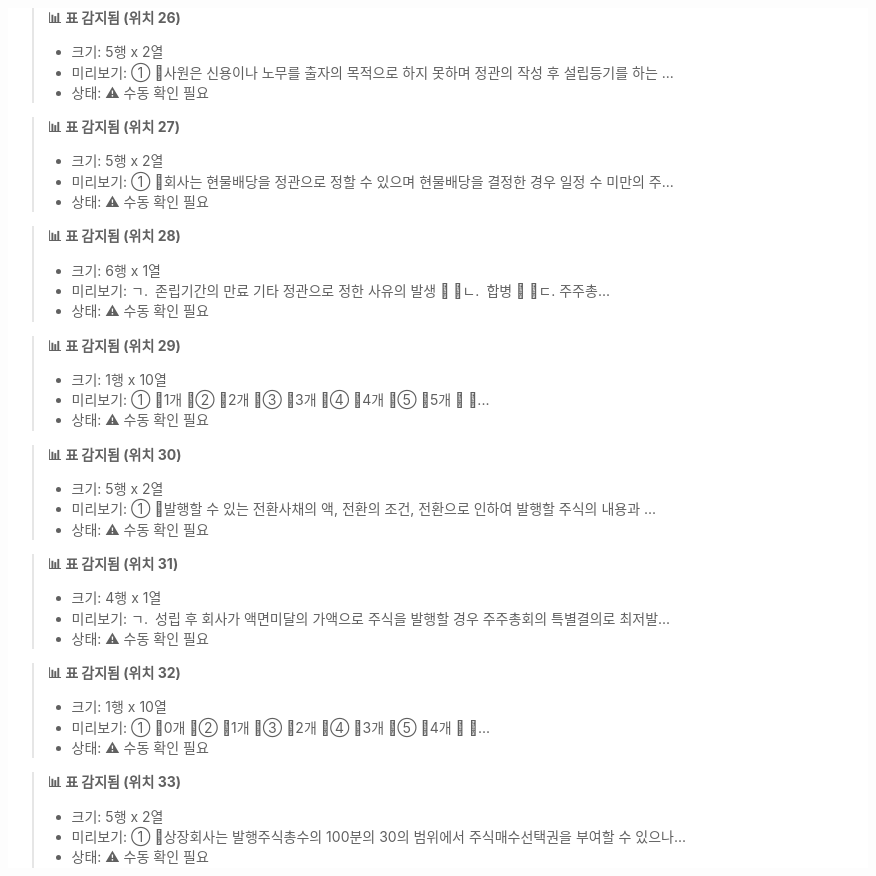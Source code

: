 



> **📊 표 감지됨 (위치 26)**
> - 크기: 5행 x 2열
> - 미리보기: ① 사원은 신용이나 노무를 출자의 목적으로 하지 못하며 정관의 작성 후 설립등기를 하는 ...
> - 상태: ⚠️ 수동 확인 필요





> **📊 표 감지됨 (위치 27)**
> - 크기: 5행 x 2열
> - 미리보기: ① 회사는 현물배당을 정관으로 정할 수 있으며 현물배당을 결정한 경우 일정 수 미만의 주...
> - 상태: ⚠️ 수동 확인 필요





> **📊 표 감지됨 (위치 28)**
> - 크기: 6행 x 1열
> - 미리보기: ㄱ.  존립기간의 만료 기타 정관으로 정한 사유의 발생  ㄴ.  합병  ㄷ. 주주총...
> - 상태: ⚠️ 수동 확인 필요





> **📊 표 감지됨 (위치 29)**
> - 크기: 1행 x 10열
> - 미리보기: ① 1개 ② 2개 ③ 3개 ④ 4개 ⑤ 5개  ...
> - 상태: ⚠️ 수동 확인 필요





> **📊 표 감지됨 (위치 30)**
> - 크기: 5행 x 2열
> - 미리보기: ① 발행할 수 있는 전환사채의 액, 전환의 조건, 전환으로 인하여 발행할 주식의 내용과 ...
> - 상태: ⚠️ 수동 확인 필요





> **📊 표 감지됨 (위치 31)**
> - 크기: 4행 x 1열
> - 미리보기: ㄱ.  성립 후 회사가 액면미달의 가액으로 주식을 발행할 경우 주주총회의 특별결의로 최저발...
> - 상태: ⚠️ 수동 확인 필요





> **📊 표 감지됨 (위치 32)**
> - 크기: 1행 x 10열
> - 미리보기: ① 0개 ② 1개 ③ 2개 ④ 3개 ⑤ 4개  ...
> - 상태: ⚠️ 수동 확인 필요





> **📊 표 감지됨 (위치 33)**
> - 크기: 5행 x 2열
> - 미리보기: ① 상장회사는 발행주식총수의 100분의 30의 범위에서 주식매수선택권을 부여할 수 있으나...
> - 상태: ⚠️ 수동 확인 필요
